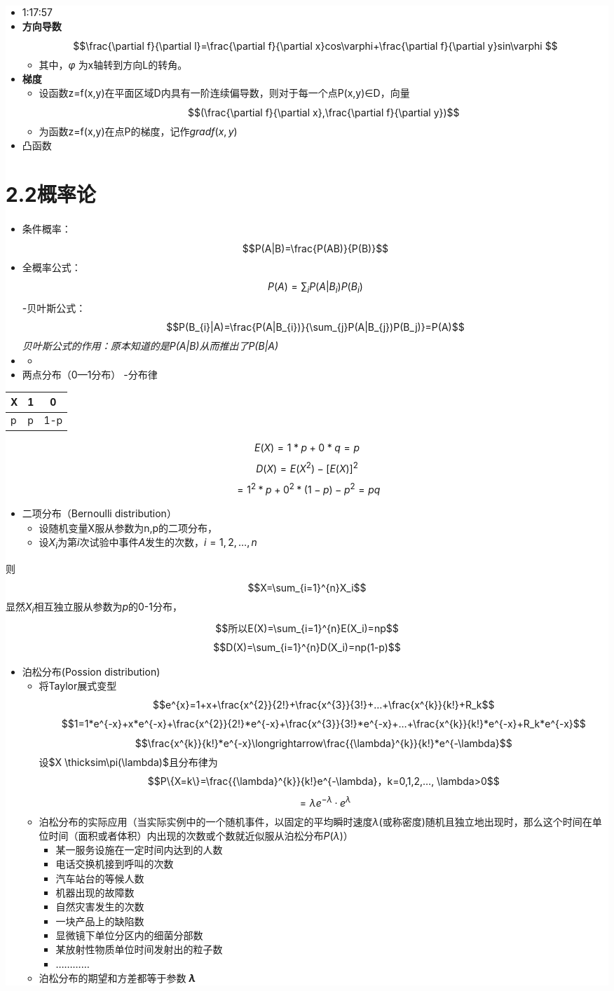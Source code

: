 - 1:17:57
- **方向导数**
$$\frac{\partial f}{\partial l}=\frac{\partial f}{\partial x}cos\varphi+\frac{\partial f}{\partial y}sin\varphi
$$
    - 其中，$\varphi$ 为x轴转到方向L的转角。
- **梯度**
    - 设函数z=f(x,y)在平面区域D内具有一阶连续偏导数，则对于每一个点P(x,y)$\in$D，向量
$$(\frac{\partial f}{\partial x},\frac{\partial f}{\partial y})$$
    - 为函数z=f(x,y)在点P的梯度，记作$grad f(x,y)$
- 凸函数
# 2.2概率论
- 条件概率：
    $$P(A|B)=\frac{P(AB)}{P(B)}$$
- 全概率公式：
    $$P(A)=\sum_{i}P(A|B_{i})P(B_i)$$
-贝叶斯公式：
    $$P(B_{i}|A)=\frac{P(A|B_{i})}{\sum_{j}P(A|B_{j})P(B_j)}=P(A)$$
    *贝叶斯公式的作用：原本知道的是P(A|B)从而推出了P(B|A)*
- +
- 两点分布（0—1分布）
    -分布律

| X | 1 | 0 |
|---|--| --|
| p | p | 1-p |

 $$E(X)=1*p+0*q=p$$
$$D(X)=E(X^2)-[E(X)]^2$$
    $$=1^2*p+0^2*(1-p)-p^2=pq$$

- 二项分布（Bernoulli distribution）
    - 设随机变量X服从参数为n,p的二项分布，
    - 设$X_i$为第$i$次试验中事件$A$发生的次数，$i=1,2,…,n$

则$$X=\sum_{i=1}^{n}X_i$$
显然$X_i$相互独立服从参数为$p$的0-1分布，
$$所以E(X)=\sum_{i=1}^{n}E(X_i)=np$$
$$D(X)=\sum_{i=1}^{n}D(X_i)=np(1-p)$$

- 泊松分布(Possion distribution)
    - 将Taylor展式变型
$$e^{x}=1+x+\frac{x^{2}}{2!}+\frac{x^{3}}{3!}+…+\frac{x^{k}}{k!}+R_k$$
$$1=1*e^{-x}+x*e^{-x}+\frac{x^{2}}{2!}*e^{-x}+\frac{x^{3}}{3!}*e^{-x}+…+\frac{x^{k}}{k!}*e^{-x}+R_k*e^{-x}$$
$$\frac{x^{k}}{k!}*e^{-x}\longrightarrow\frac{{\lambda}^{k}}{k!}*e^{-\lambda}$$
设$X \thicksim\pi(\lambda)$且分布律为
$$P\{X=k\}=\frac{{\lambda}^{k}}{k!}e^{-\lambda}，k=0,1,2,…, \lambda>0$$
$$=\lambda e^{-\lambda}·e^{\lambda}$$
    - 泊松分布的实际应用（当实际实例中的一个随机事件，以固定的平均瞬时速度$\lambda$(或称密度)随机且独立地出现时，那么这个时间在单位时间（面积或者体积）内出现的次数或个数就近似服从泊松分布$P(\lambda)$）
        - 某一服务设施在一定时间内达到的人数
        - 电话交换机接到呼叫的次数
        - 汽车站台的等候人数
        - 机器出现的故障数
        - 自然灾害发生的次数
        - 一块产品上的缺陷数
        - 显微镜下单位分区内的细菌分部数
        - 某放射性物质单位时间发射出的粒子数
        - …………
    - 泊松分布的期望和方差都等于参数  **$\lambda$**
